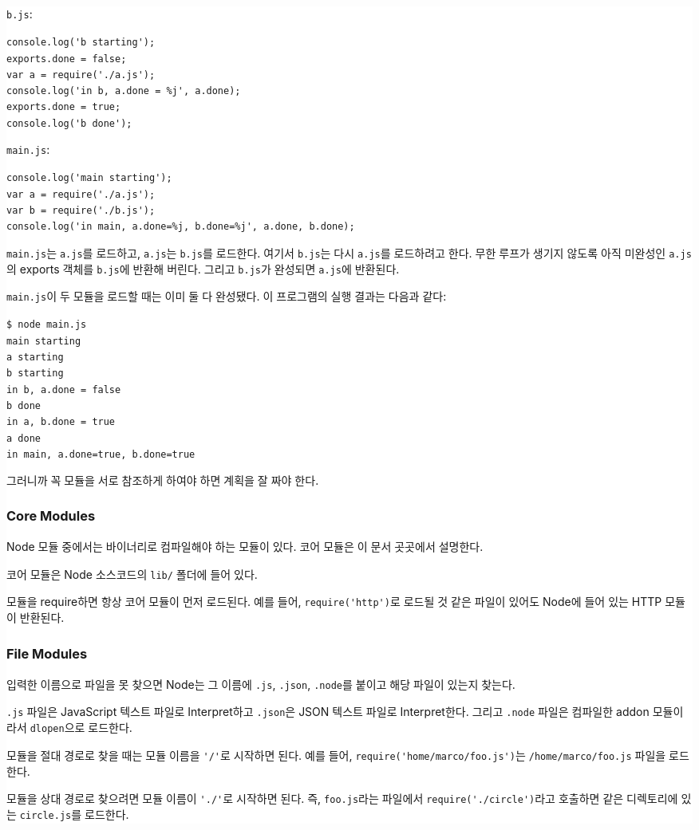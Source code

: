 `b.js`:

    console.log('b starting');
    exports.done = false;
    var a = require('./a.js');
    console.log('in b, a.done = %j', a.done);
    exports.done = true;
    console.log('b done');

`main.js`:

    console.log('main starting');
    var a = require('./a.js');
    var b = require('./b.js');
    console.log('in main, a.done=%j, b.done=%j', a.done, b.done);

`main.js`는 `a.js`를 로드하고, `a.js`는 `b.js`를 로드한다. 여기서 `b.js`는 다시 `a.js`를 로드하려고 한다. 무한 루프가 생기지 않도록 아직 미완성인 `a.js`의 exports 객체를 `b.js`에 반환해 버린다. 그리고 `b.js`가 완성되면 `a.js`에 반환된다.

`main.js`이 두 모듈을 로드할 때는 이미 둘 다 완성됐다. 이 프로그램의 실행 결과는 다음과 같다:

    $ node main.js
    main starting
    a starting
    b starting
    in b, a.done = false
    b done
    in a, b.done = true
    a done
    in main, a.done=true, b.done=true

그러니까 꼭 모듈을 서로 참조하게 하여야 하면 계획을 잘 짜야 한다.

### Core Modules



Node 모듈 중에서는 바이너리로 컴파일해야 하는 모듈이 있다. 코어 모듈은 이 문서 곳곳에서 설명한다.

코어 모듈은 Node 소스코드의 `lib/` 폴더에 들어 있다.

모듈을 require하면 항상 코어 모듈이 먼저 로드된다. 예를 들어, `require('http')`로 로드될 것 같은 파일이 있어도 Node에 들어 있는 HTTP 모듈이 반환된다.

### File Modules



입력한 이름으로 파일을 못 찾으면 Node는 그 이름에 `.js`, `.json`, `.node`를 붙이고 해당 파일이 있는지 찾는다.

`.js` 파일은 JavaScript 텍스트 파일로 Interpret하고 `.json`은 JSON 텍스트 파일로 Interpret한다. 그리고 `.node` 파일은 컴파일한 addon 모듈이라서 `dlopen`으로 로드한다.

모듈을 절대 경로로 찾을 때는 모듈 이름을 `'/'`로 시작하면 된다. 예를 들어, `require('home/marco/foo.js')`는 `/home/marco/foo.js` 파일을 로드한다.

모듈을 상대 경로로 찾으려면 모듈 이름이 `'./'`로 시작하면 된다. 즉, `foo.js`라는 파일에서 `require('./circle')`라고 호출하면 같은 디렉토리에 있는 `circle.js`를 로드한다.
